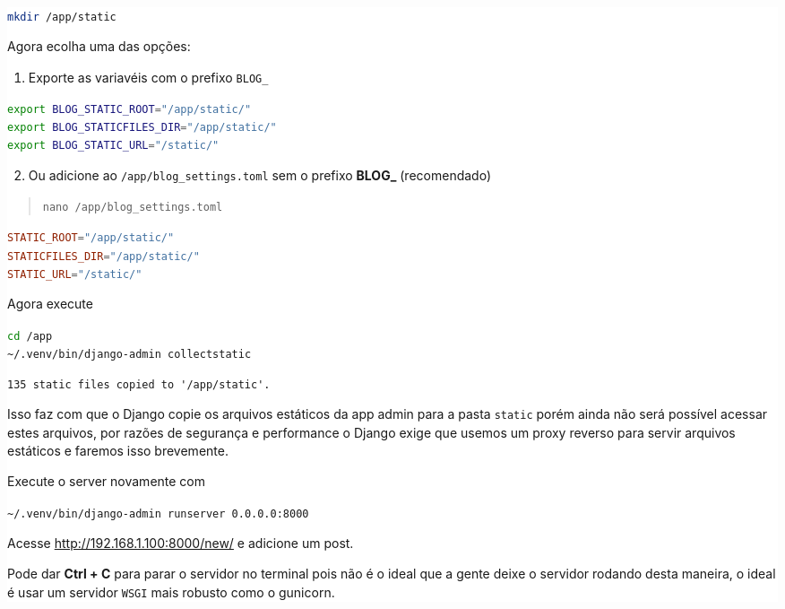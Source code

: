 ```bash
mkdir /app/static
```

Agora ecolha uma das opções:

1. Exporte as variavéis com o prefixo `BLOG_`

```bash
export BLOG_STATIC_ROOT="/app/static/"
export BLOG_STATICFILES_DIR="/app/static/"
export BLOG_STATIC_URL="/static/"
```

2. Ou adicione ao `/app/blog_settings.toml` sem o prefixo **BLOG_** (recomendado)

> `nano /app/blog_settings.toml`

```toml
STATIC_ROOT="/app/static/"
STATICFILES_DIR="/app/static/"
STATIC_URL="/static/"
```

Agora execute

```bash
cd /app
~/.venv/bin/django-admin collectstatic
```
```
135 static files copied to '/app/static'.
```

Isso faz com que o Django copie os arquivos estáticos da app admin para a pasta `static` porém ainda não será possível acessar estes arquivos, por razões de segurança e performance o Django exige que usemos um proxy reverso para servir arquivos estáticos e faremos isso brevemente.

Execute o server novamente com 

```bash
~/.venv/bin/django-admin runserver 0.0.0.0:8000
```

Acesse http://192.168.1.100:8000/new/ e adicione um post.

Pode dar **Ctrl + C** para parar o servidor no terminal pois não é o ideal que a gente deixe o servidor rodando desta maneira, o ideal é usar um servidor `WSGI` mais robusto como o gunicorn.